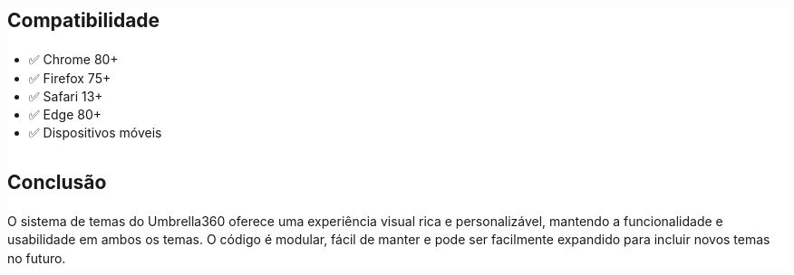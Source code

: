 ## Compatibilidade

- ✅ Chrome 80+
- ✅ Firefox 75+
- ✅ Safari 13+
- ✅ Edge 80+
- ✅ Dispositivos móveis

## Conclusão

O sistema de temas do Umbrella360 oferece uma experiência visual rica e personalizável, mantendo a funcionalidade e usabilidade em ambos os temas. O código é modular, fácil de manter e pode ser facilmente expandido para incluir novos temas no futuro.
